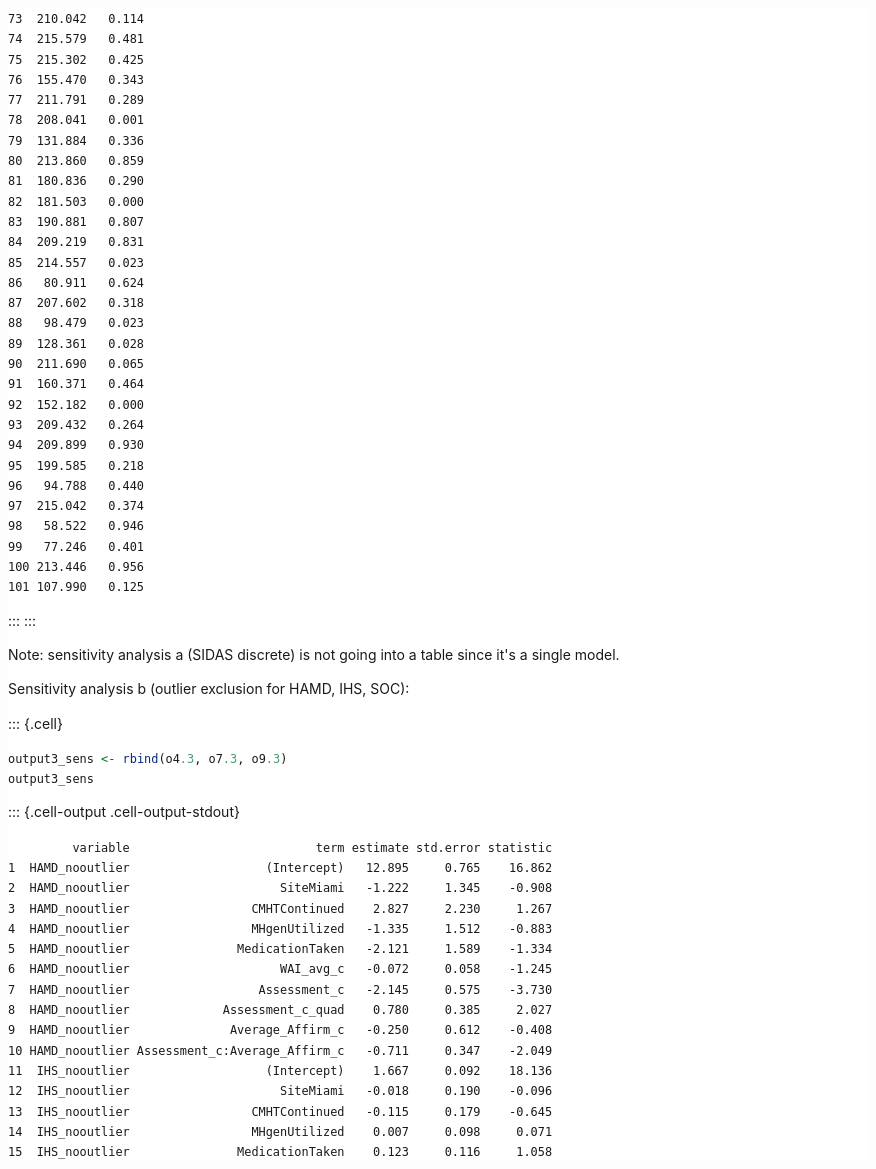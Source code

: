 ```
73  210.042   0.114
74  215.579   0.481
75  215.302   0.425
76  155.470   0.343
77  211.791   0.289
78  208.041   0.001
79  131.884   0.336
80  213.860   0.859
81  180.836   0.290
82  181.503   0.000
83  190.881   0.807
84  209.219   0.831
85  214.557   0.023
86   80.911   0.624
87  207.602   0.318
88   98.479   0.023
89  128.361   0.028
90  211.690   0.065
91  160.371   0.464
92  152.182   0.000
93  209.432   0.264
94  209.899   0.930
95  199.585   0.218
96   94.788   0.440
97  215.042   0.374
98   58.522   0.946
99   77.246   0.401
100 213.446   0.956
101 107.990   0.125
```


:::
:::



Note: sensitivity analysis a (SIDAS discrete) is not going into a table since it's a single model.

Sensitivity analysis b (outlier exclusion for HAMD, IHS, SOC):



::: {.cell}

```{.r .cell-code}
output3_sens <- rbind(o4.3, o7.3, o9.3)
output3_sens
```

::: {.cell-output .cell-output-stdout}

```
         variable                          term estimate std.error statistic
1  HAMD_nooutlier                   (Intercept)   12.895     0.765    16.862
2  HAMD_nooutlier                     SiteMiami   -1.222     1.345    -0.908
3  HAMD_nooutlier                 CMHTContinued    2.827     2.230     1.267
4  HAMD_nooutlier                 MHgenUtilized   -1.335     1.512    -0.883
5  HAMD_nooutlier               MedicationTaken   -2.121     1.589    -1.334
6  HAMD_nooutlier                     WAI_avg_c   -0.072     0.058    -1.245
7  HAMD_nooutlier                  Assessment_c   -2.145     0.575    -3.730
8  HAMD_nooutlier             Assessment_c_quad    0.780     0.385     2.027
9  HAMD_nooutlier              Average_Affirm_c   -0.250     0.612    -0.408
10 HAMD_nooutlier Assessment_c:Average_Affirm_c   -0.711     0.347    -2.049
11  IHS_nooutlier                   (Intercept)    1.667     0.092    18.136
12  IHS_nooutlier                     SiteMiami   -0.018     0.190    -0.096
13  IHS_nooutlier                 CMHTContinued   -0.115     0.179    -0.645
14  IHS_nooutlier                 MHgenUtilized    0.007     0.098     0.071
15  IHS_nooutlier               MedicationTaken    0.123     0.116     1.058
```